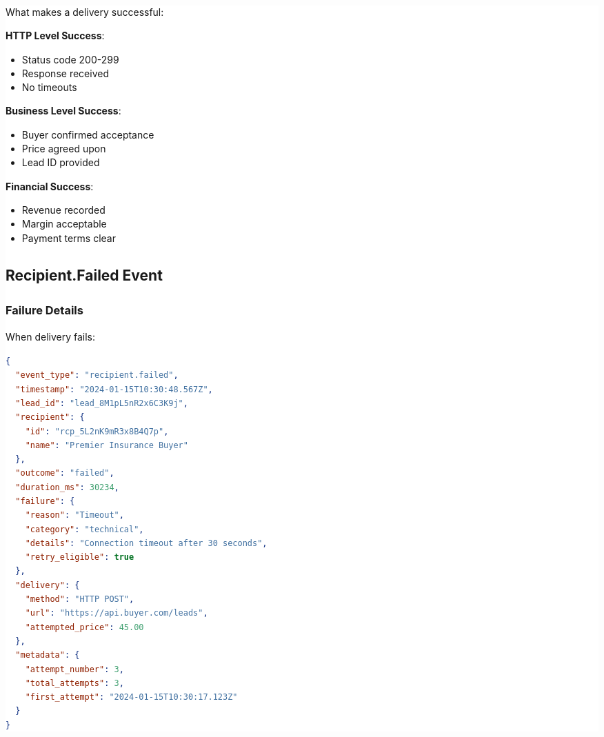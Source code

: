 What makes a delivery successful:

**HTTP Level Success**:
- Status code 200-299
- Response received
- No timeouts

**Business Level Success**:
- Buyer confirmed acceptance
- Price agreed upon
- Lead ID provided

**Financial Success**:
- Revenue recorded
- Margin acceptable
- Payment terms clear

## Recipient.Failed Event

### Failure Details

When delivery fails:

```json
{
  "event_type": "recipient.failed",
  "timestamp": "2024-01-15T10:30:48.567Z",
  "lead_id": "lead_8M1pL5nR2x6C3K9j",
  "recipient": {
    "id": "rcp_5L2nK9mR3x8B4Q7p",
    "name": "Premier Insurance Buyer"
  },
  "outcome": "failed",
  "duration_ms": 30234,
  "failure": {
    "reason": "Timeout",
    "category": "technical",
    "details": "Connection timeout after 30 seconds",
    "retry_eligible": true
  },
  "delivery": {
    "method": "HTTP POST",
    "url": "https://api.buyer.com/leads",
    "attempted_price": 45.00
  },
  "metadata": {
    "attempt_number": 3,
    "total_attempts": 3,
    "first_attempt": "2024-01-15T10:30:17.123Z"
  }
}
```
